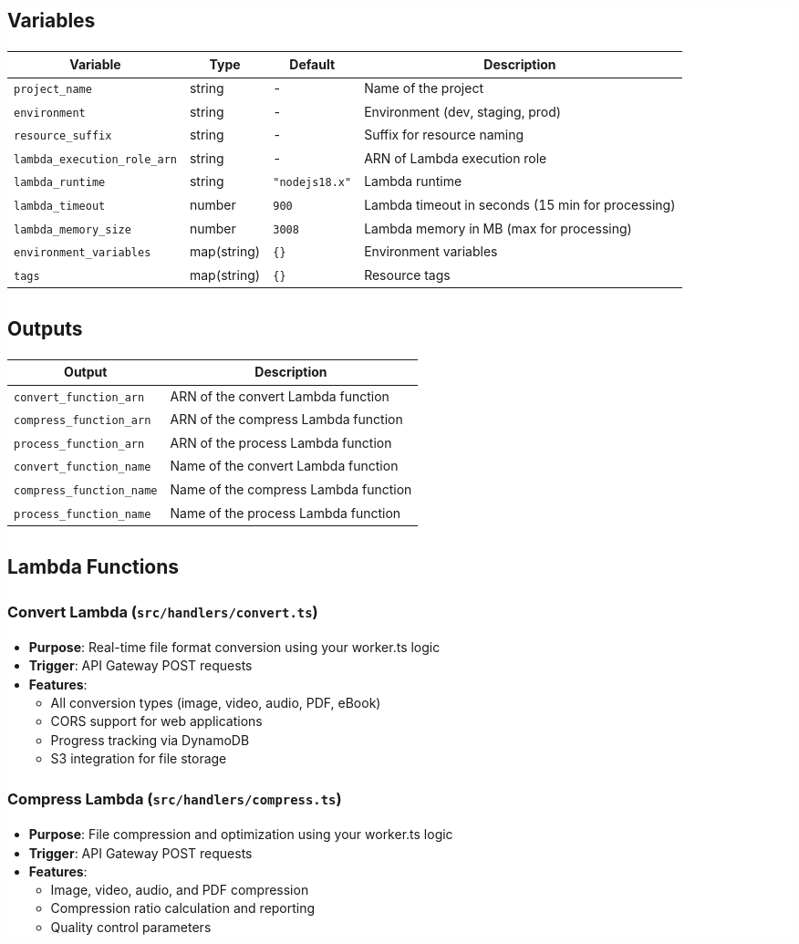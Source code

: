 ## Variables

| Variable                    | Type        | Default        | Description                                       |
| --------------------------- | ----------- | -------------- | ------------------------------------------------- |
| `project_name`              | string      | -              | Name of the project                               |
| `environment`               | string      | -              | Environment (dev, staging, prod)                  |
| `resource_suffix`           | string      | -              | Suffix for resource naming                        |
| `lambda_execution_role_arn` | string      | -              | ARN of Lambda execution role                      |
| `lambda_runtime`            | string      | `"nodejs18.x"` | Lambda runtime                                    |
| `lambda_timeout`            | number      | `900`          | Lambda timeout in seconds (15 min for processing) |
| `lambda_memory_size`        | number      | `3008`         | Lambda memory in MB (max for processing)          |
| `environment_variables`     | map(string) | `{}`           | Environment variables                             |
| `tags`                      | map(string) | `{}`           | Resource tags                                     |

## Outputs

| Output                   | Description                          |
| ------------------------ | ------------------------------------ |
| `convert_function_arn`   | ARN of the convert Lambda function   |
| `compress_function_arn`  | ARN of the compress Lambda function  |
| `process_function_arn`   | ARN of the process Lambda function   |
| `convert_function_name`  | Name of the convert Lambda function  |
| `compress_function_name` | Name of the compress Lambda function |
| `process_function_name`  | Name of the process Lambda function  |

## Lambda Functions

### Convert Lambda (`src/handlers/convert.ts`)

- **Purpose**: Real-time file format conversion using your worker.ts logic
- **Trigger**: API Gateway POST requests
- **Features**:
  - All conversion types (image, video, audio, PDF, eBook)
  - CORS support for web applications
  - Progress tracking via DynamoDB
  - S3 integration for file storage

### Compress Lambda (`src/handlers/compress.ts`)

- **Purpose**: File compression and optimization using your worker.ts logic
- **Trigger**: API Gateway POST requests
- **Features**:
  - Image, video, audio, and PDF compression
  - Compression ratio calculation and reporting
  - Quality control parameters
